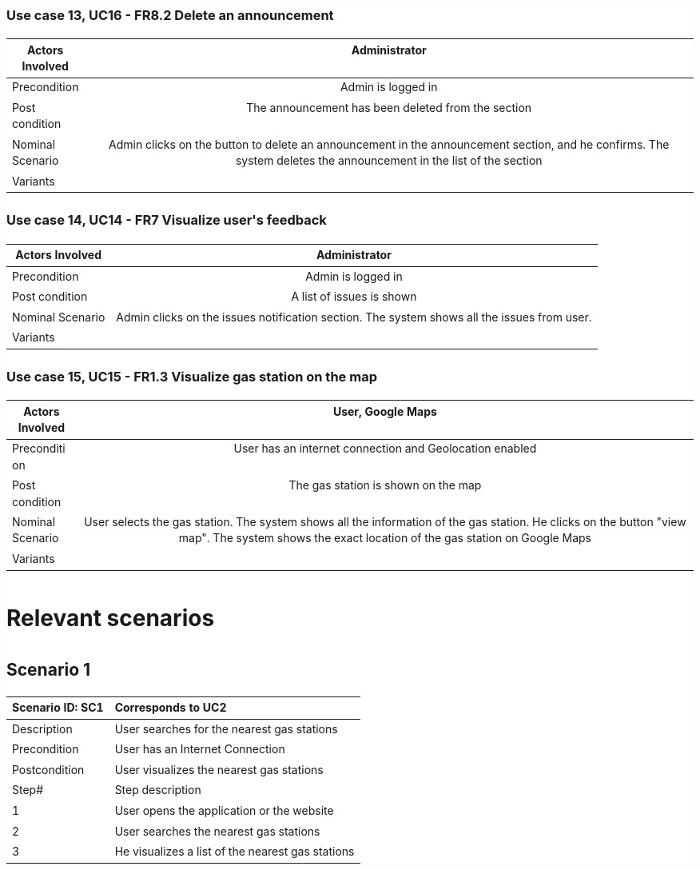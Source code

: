 ### Use case 13, UC16 - FR8.2 Delete an announcement

| Actors Involved        | Administrator |
| ------------- |:-------------:| 
|  Precondition     | Admin is logged in  |  
|  Post condition     | The announcement has been deleted from the section |
|  Nominal Scenario     | Admin clicks on the button to delete an announcement in the announcement section, and he confirms. The system deletes the announcement in the list of the section |
|  Variants     | |

### Use case 14, UC14 - FR7 Visualize user's feedback

| Actors Involved        | Administrator |
| ------------- |:-------------:| 
|  Precondition     | Admin is logged in  |  
|  Post condition     | A list of issues is shown |
|  Nominal Scenario     | Admin clicks on the issues notification section. The system shows all the issues from user. |
|  Variants     | |

### Use case 15, UC15 - FR1.3 Visualize gas station on the map

| Actors Involved        | User, Google Maps|
| ------------- |:-------------:| 
|  Precondition     | User has an internet connection and Geolocation enabled |  
|  Post condition     | The gas station is shown on the map |
|  Nominal Scenario     | User selects the gas station. The system shows all the information of the gas station. He clicks on the button "view map". The system shows the exact location of the gas station on Google Maps |
|  Variants     | |




# Relevant scenarios

## Scenario 1

| Scenario ID: SC1        | Corresponds to UC2  |
| ------------- |:-------------| 
| Description | User searches for the nearest gas stations|
| Precondition |  User has an Internet Connection|
| Postcondition |User visualizes the nearest gas stations |
| Step#        |  Step description   |
|  1     | User opens the application or the website |  
|  2     | User searches the nearest gas stations |
|  3     | He visualizes a list of the nearest gas stations|
